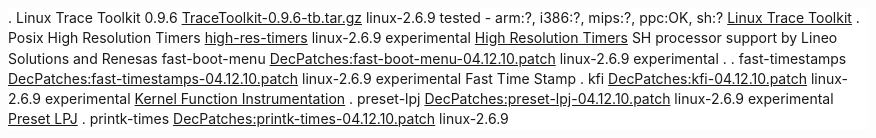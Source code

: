 <td align="left">.</td>
</tr>
<tr class="odd">
<td align="left">Linux Trace Toolkit 0.9.6</td>
<td align="left"><a href="http://elinux.org/images/8/83/TraceToolkit-0.9.6-tb.tar.gz" title="TraceToolkit-0.9.6-tb.tar.gz">TraceToolkit-0.9.6-tb.tar.gz</a></td>
<td align="left">linux-2.6.9</td>
<td align="left">tested - arm:?, i386:?, mips:?, ppc:OK, sh:?</td>
<td align="left"><a href="http://elinux.org/Linux_Trace_Toolkit" title="Linux Trace Toolkit">Linux Trace Toolkit</a></td>
<td align="left">.</td>
</tr>
<tr class="even">
<td align="left">Posix High Resolution Timers</td>
<td align="left"><a href="http://sourceforge.net/projects/high-res-timers/high-res-timers">high-res-timers</a></td>
<td align="left">linux-2.6.9</td>
<td align="left">experimental</td>
<td align="left"><a href="http://elinux.org/High_Resolution_Timers" title="High Resolution Timers">High Resolution Timers</a></td>
<td align="left">SH processor support by Lineo Solutions and Renesas</td>
</tr>
<tr class="odd">
<td align="left">fast-boot-menu</td>
<td align="left"><a href="http://elinux.org/images/2/2a/DecPatches-fast-boot-menu-04.12.10.patch" title="DecPatches-fast-boot-menu-04.12.10.patch">DecPatches:fast-boot-menu-04.12.10.patch</a></td>
<td align="left">linux-2.6.9</td>
<td align="left">experimental</td>
<td align="left">.</td>
<td align="left">.</td>
</tr>
<tr class="even">
<td align="left">fast-timestamps</td>
<td align="left"><a href="http://elinux.org/images/0/0f/DecPatches-fast-timestamps-04.12.10.patch" title="DecPatches-fast-timestamps-04.12.10.patch">DecPatches:fast-timestamps-04.12.10.patch</a></td>
<td align="left">linux-2.6.9</td>
<td align="left">experimental</td>
<td align="left">Fast Time Stamp</td>
<td align="left">.</td>
</tr>
<tr class="odd">
<td align="left">kfi</td>
<td align="left"><a href="http://elinux.org/images/d/db/DecPatches-kfi-04.12.10.patch" title="DecPatches-kfi-04.12.10.patch">DecPatches:kfi-04.12.10.patch</a></td>
<td align="left">linux-2.6.9</td>
<td align="left">experimental</td>
<td align="left"><a href="http://elinux.org/Kernel_Function_Instrumentation" title="Kernel Function Instrumentation">Kernel Function Instrumentation</a></td>
<td align="left">.</td>
</tr>
<tr class="even">
<td align="left">preset-lpj</td>
<td align="left"><a href="http://elinux.org/images/a/a1/DecPatches-preset-lpj-04.12.10.patch" title="DecPatches-preset-lpj-04.12.10.patch">DecPatches:preset-lpj-04.12.10.patch</a></td>
<td align="left">linux-2.6.9</td>
<td align="left">experimental</td>
<td align="left"><a href="http://elinux.org/Preset_LPJ" title="Preset LPJ">Preset LPJ</a></td>
<td align="left">.</td>
</tr>
<tr class="odd">
<td align="left">printk-times</td>
<td align="left"><a href="http://elinux.org/images/2/2d/DecPatches-printk-times-04.12.10.patch" title="DecPatches-printk-times-04.12.10.patch">DecPatches:printk-times-04.12.10.patch</a></td>
<td align="left">linux-2.6.9</td>